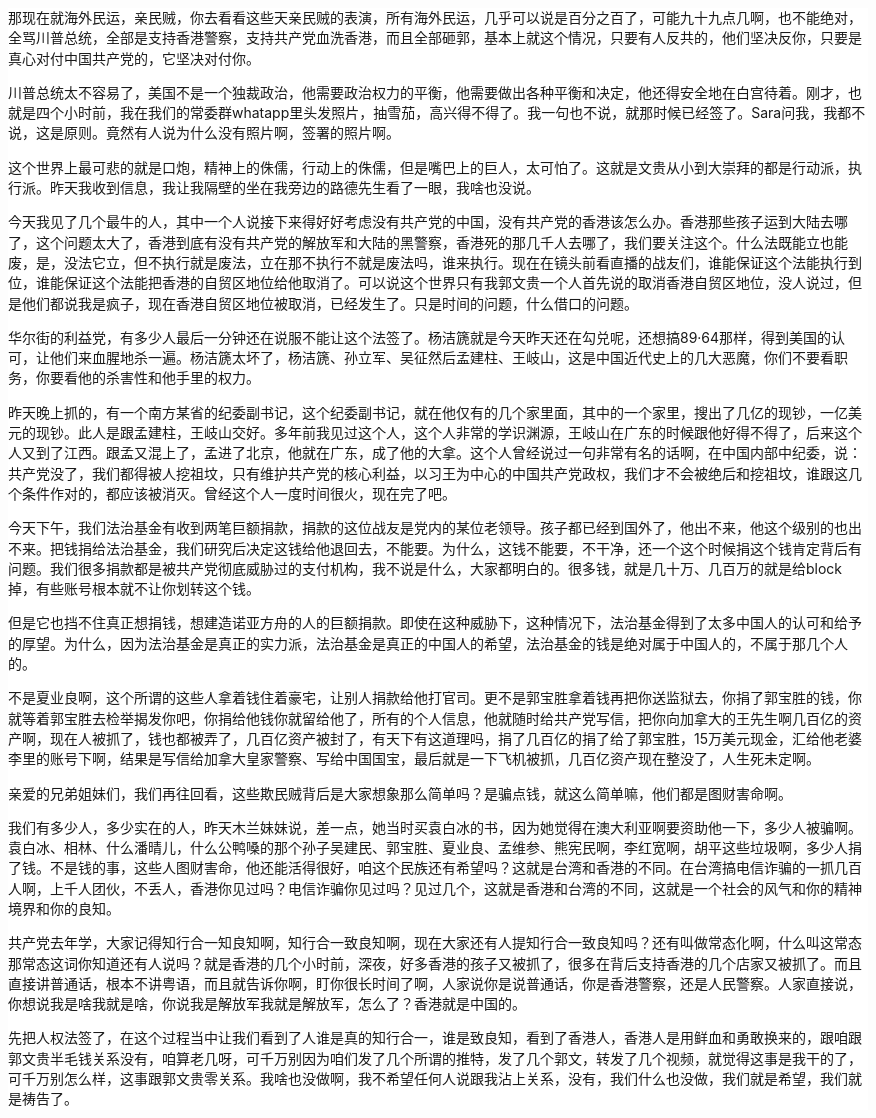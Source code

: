 

那现在就海外民运，亲民贼，你去看看这些天亲民贼的表演，所有海外民运，几乎可以说是百分之百了，可能九十九点几啊，也不能绝对，全骂川普总统，全部是支持香港警察，支持共产党血洗香港，而且全部砸郭，基本上就这个情况，只要有人反共的，他们坚决反你，只要是真心对付中国共产党的，它坚决对付你。



川普总统太不容易了，美国不是一个独裁政治，他需要政治权力的平衡，他需要做出各种平衡和决定，他还得安全地在白宫待着。刚才，也就是四个小时前，我在我们的常委群whatapp里头发照片，抽雪茄，高兴得不得了。我一句也不说，就那时候已经签了。Sara问我，我都不说，这是原则。竟然有人说为什么没有照片啊，签署的照片啊。



这个世界上最可悲的就是口炮，精神上的侏儒，行动上的侏儒，但是嘴巴上的巨人，太可怕了。这就是文贵从小到大崇拜的都是行动派，执行派。昨天我收到信息，我让我隔壁的坐在我旁边的路德先生看了一眼，我啥也没说。



今天我见了几个最牛的人，其中一个人说接下来得好好考虑没有共产党的中国，没有共产党的香港该怎么办。香港那些孩子运到大陆去哪了，这个问题太大了，香港到底有没有共产党的解放军和大陆的黑警察，香港死的那几千人去哪了，我们要关注这个。什么法既能立也能废，是，没法它立，但不执行就是废法，立在那不执行不就是废法吗，谁来执行。现在在镜头前看直播的战友们，谁能保证这个法能执行到位，谁能保证这个法能把香港的自贸区地位给他取消了。可以说这个世界只有我郭文贵一个人首先说的取消香港自贸区地位，没人说过，但是他们都说我是疯子，现在香港自贸区地位被取消，已经发生了。只是时间的问题，什么借口的问题。



华尔街的利益党，有多少人最后一分钟还在说服不能让这个法签了。杨洁篪就是今天昨天还在勾兑呢，还想搞89·64那样，得到美国的认可，让他们来血腥地杀一遍。杨洁篪太坏了，杨洁篪、孙立军、吴征然后孟建柱、王岐山，这是中国近代史上的几大恶魔，你们不要看职务，你要看他的杀害性和他手里的权力。



昨天晚上抓的，有一个南方某省的纪委副书记，这个纪委副书记，就在他仅有的几个家里面，其中的一个家里，搜出了几亿的现钞，一亿美元的现钞。此人是跟孟建柱，王岐山交好。多年前我见过这个人，这个人非常的学识渊源，王岐山在广东的时候跟他好得不得了，后来这个人又到了江西。跟孟又混上了，孟进了北京，他就在广东，成了他的大拿。这个人曾经说过一句非常有名的话啊，在中国内部中纪委，说：共产党没了，我们都得被人挖祖坟，只有维护共产党的核心利益，以习王为中心的中国共产党政权，我们才不会被绝后和挖祖坟，谁跟这几个条件作对的，都应该被消灭。曾经这个人一度时间很火，现在完了吧。



今天下午，我们法治基金有收到两笔巨额捐款，捐款的这位战友是党内的某位老领导。孩子都已经到国外了，他出不来，他这个级别的也出不来。把钱捐给法治基金，我们研究后决定这钱给他退回去，不能要。为什么，这钱不能要，不干净，还一个这个时候捐这个钱肯定背后有问题。我们很多捐款都是被共产党彻底威胁过的支付机构，我不说是什么，大家都明白的。很多钱，就是几十万、几百万的就是给block掉，有些账号根本就不让你划转这个钱。



但是它也挡不住真正想捐钱，想建造诺亚方舟的人的巨额捐款。即使在这种威胁下，这种情况下，法治基金得到了太多中国人的认可和给予的厚望。为什么，因为法治基金是真正的实力派，法治基金是真正的中国人的希望，法治基金的钱是绝对属于中国人的，不属于那几个人的。



不是夏业良啊，这个所谓的这些人拿着钱住着豪宅，让别人捐款给他打官司。更不是郭宝胜拿着钱再把你送监狱去，你捐了郭宝胜的钱，你就等着郭宝胜去检举揭发你吧，你捐给他钱你就留给他了，所有的个人信息，他就随时给共产党写信，把你向加拿大的王先生啊几百亿的资产啊，现在人被抓了，钱也都被弄了，几百亿资产被封了，有天下有这道理吗，捐了几百亿的捐了给了郭宝胜，15万美元现金，汇给他老婆李里的账号下啊，结果是写信给加拿大皇家警察、写给中国国宝，最后就是一下飞机被抓，几百亿资产现在整没了，人生死未定啊。



亲爱的兄弟姐妹们，我们再往回看，这些欺民贼背后是大家想象那么简单吗？是骗点钱，就这么简单嘛，他们都是图财害命啊。



我们有多少人，多少实在的人，昨天木兰妹妹说，差一点，她当时买袁白冰的书，因为她觉得在澳大利亚啊要资助他一下，多少人被骗啊。袁白冰、相林、什么潘晴儿，什么公鸭嗓的那个孙子吴建民、郭宝胜、夏业良、孟维参、熊宪民啊，李红宽啊，胡平这些垃圾啊，多少人捐了钱。不是钱的事，这些人图财害命，他还能活得很好，咱这个民族还有希望吗？这就是台湾和香港的不同。在台湾搞电信诈骗的一抓几百人啊，上千人团伙，不丢人，香港你见过吗？电信诈骗你见过吗？见过几个，这就是香港和台湾的不同，这就是一个社会的风气和你的精神境界和你的良知。



共产党去年学，大家记得知行合一知良知啊，知行合一致良知啊，现在大家还有人提知行合一致良知吗？还有叫做常态化啊，什么叫这常态那常态这词你知道还有人说吗？就是香港的几个小时前，深夜，好多香港的孩子又被抓了，很多在背后支持香港的几个店家又被抓了。而且直接讲普通话，根本不讲粤语，而且就告诉你啊，盯你很长时间了啊，人家说你是说普通话，你是香港警察，还是人民警察。人家直接说，你想说我是啥我就是啥，你说我是解放军我就是解放军，怎么了？香港就是中国的。



先把人权法签了，在这个过程当中让我们看到了人谁是真的知行合一，谁是致良知，看到了香港人，香港人是用鲜血和勇敢换来的，跟咱跟郭文贵半毛钱关系没有，咱算老几呀，可千万别因为咱们发了几个所谓的推特，发了几个郭文，转发了几个视频，就觉得这事是我干的了，可千万别怎么样，这事跟郭文贵零关系。我啥也没做啊，我不希望任何人说跟我沾上关系，没有，我们什么也没做，我们就是希望，我们就是祷告了。
